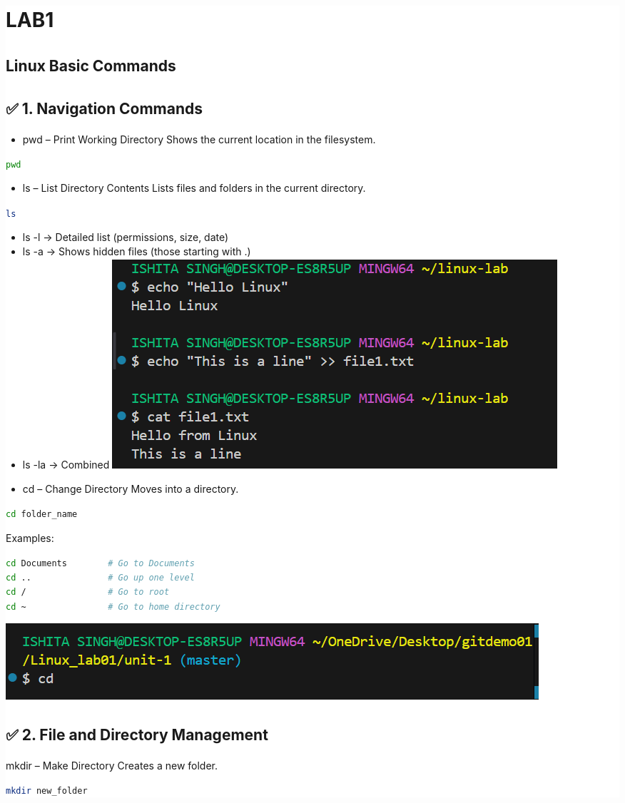 # LAB1
## Linux Basic Commands
## ✅ 1. Navigation Commands
- pwd – Print Working Directory
Shows the current location in the filesystem.
```bash
pwd
```

- ls – List Directory Contents
Lists files and folders in the current directory.
```bash
ls
```
* ls -l → Detailed list (permissions, size, date)
* ls -a → Shows hidden files (those starting with .)
* ls -la → Combined
![alttext](./Screenshot11.png)
- cd – Change Directory
Moves into a directory.
```bash
cd folder_name
```
Examples:
```bash
cd Documents        # Go to Documents
cd ..               # Go up one level
cd /                # Go to root
cd ~                # Go to home directory
```
![alttext](./screenshot02.png)
## ✅ 2. File and Directory Management
mkdir – Make Directory
Creates a new folder.
```bash
mkdir new_folder
```